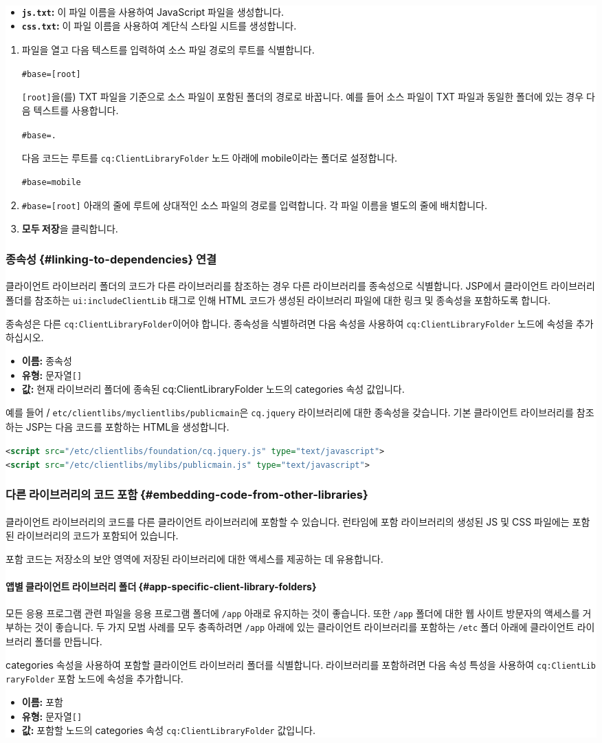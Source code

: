    * **`js.txt`:** 이 파일 이름을 사용하여 JavaScript 파일을 생성합니다.
   * **`css.txt`:** 이 파일 이름을 사용하여 계단식 스타일 시트를 생성합니다.

1. 파일을 열고 다음 텍스트를 입력하여 소스 파일 경로의 루트를 식별합니다.

   `#base=[root]`

   `[root]`을(를) TXT 파일을 기준으로 소스 파일이 포함된 폴더의 경로로 바꿉니다. 예를 들어 소스 파일이 TXT 파일과 동일한 폴더에 있는 경우 다음 텍스트를 사용합니다.

   `#base=.`

   다음 코드는 루트를 `cq:ClientLibraryFolder` 노드 아래에 mobile이라는 폴더로 설정합니다.

   `#base=mobile`

1. `#base=[root]` 아래의 줄에 루트에 상대적인 소스 파일의 경로를 입력합니다. 각 파일 이름을 별도의 줄에 배치합니다.
1. **모두 저장**&#x200B;을 클릭합니다.

### 종속성 {#linking-to-dependencies} 연결

클라이언트 라이브러리 폴더의 코드가 다른 라이브러리를 참조하는 경우 다른 라이브러리를 종속성으로 식별합니다. JSP에서 클라이언트 라이브러리 폴더를 참조하는 `ui:includeClientLib` 태그로 인해 HTML 코드가 생성된 라이브러리 파일에 대한 링크 및 종속성을 포함하도록 합니다.

종속성은 다른 `cq:ClientLibraryFolder`이어야 합니다. 종속성을 식별하려면 다음 속성을 사용하여 `cq:ClientLibraryFolder` 노드에 속성을 추가하십시오.

* **이름:** 종속성
* **유형:** 문자열`[]`
* **값:** 현재 라이브러리 폴더에 종속된 cq:ClientLibraryFolder 노드의 categories 속성 값입니다.

예를 들어 / `etc/clientlibs/myclientlibs/publicmain`은 `cq.jquery` 라이브러리에 대한 종속성을 갖습니다. 기본 클라이언트 라이브러리를 참조하는 JSP는 다음 코드를 포함하는 HTML을 생성합니다.

```xml
<script src="/etc/clientlibs/foundation/cq.jquery.js" type="text/javascript">
<script src="/etc/clientlibs/mylibs/publicmain.js" type="text/javascript">
```

### 다른 라이브러리의 코드 포함 {#embedding-code-from-other-libraries}

클라이언트 라이브러리의 코드를 다른 클라이언트 라이브러리에 포함할 수 있습니다. 런타임에 포함 라이브러리의 생성된 JS 및 CSS 파일에는 포함된 라이브러리의 코드가 포함되어 있습니다.

포함 코드는 저장소의 보안 영역에 저장된 라이브러리에 대한 액세스를 제공하는 데 유용합니다.

#### 앱별 클라이언트 라이브러리 폴더 {#app-specific-client-library-folders}

모든 응용 프로그램 관련 파일을 응용 프로그램 폴더에 `/app` 아래로 유지하는 것이 좋습니다. 또한 `/app` 폴더에 대한 웹 사이트 방문자의 액세스를 거부하는 것이 좋습니다. 두 가지 모범 사례를 모두 충족하려면 `/app` 아래에 있는 클라이언트 라이브러리를 포함하는 `/etc` 폴더 아래에 클라이언트 라이브러리 폴더를 만듭니다.

categories 속성을 사용하여 포함할 클라이언트 라이브러리 폴더를 식별합니다. 라이브러리를 포함하려면 다음 속성 특성을 사용하여 `cq:ClientLibraryFolder` 포함 노드에 속성을 추가합니다.

* **이름:** 포함
* **유형:** 문자열`[]`
* **값:** 포함할 노드의 categories 속성  `cq:ClientLibraryFolder` 값입니다.
